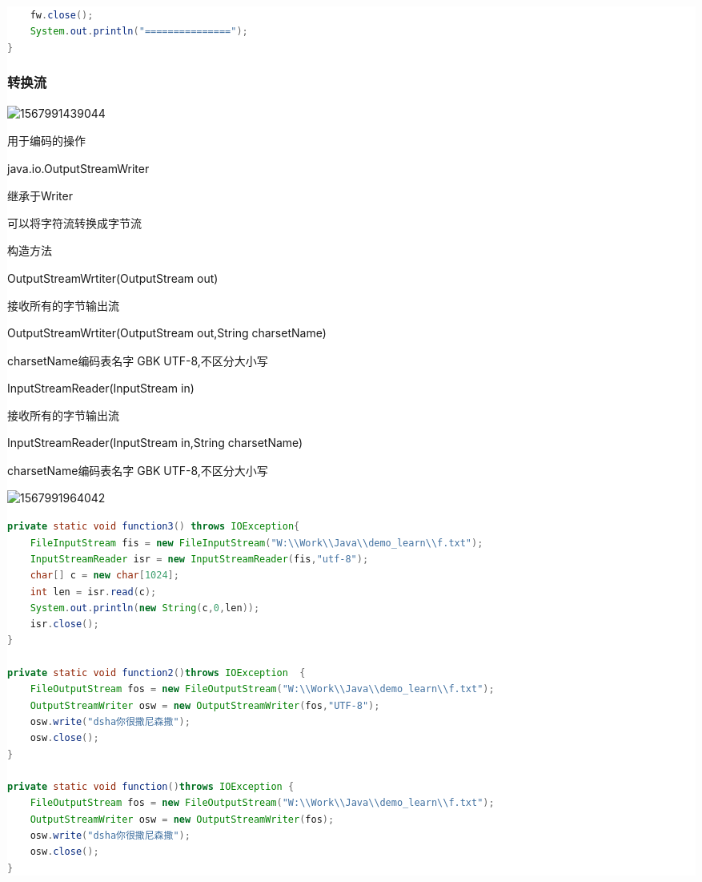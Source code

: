 ```java
    fw.close();
    System.out.println("===============");
}
```

### 转换流

![1567991439044](IO流.assets/1567991439044.png)

用于编码的操作

java.io.OutputStreamWriter

继承于Writer

可以将字符流转换成字节流

构造方法

OutputStreamWrtiter(OutputStream out)

接收所有的字节输出流

OutputStreamWrtiter(OutputStream out,String charsetName)

charsetName编码表名字 GBK UTF-8,不区分大小写

InputStreamReader(InputStream in)

接收所有的字节输出流

InputStreamReader(InputStream in,String charsetName)

charsetName编码表名字 GBK UTF-8,不区分大小写

![1567991964042](IO流.assets/1567991964042.png)

```java
private static void function3() throws IOException{
    FileInputStream fis = new FileInputStream("W:\\Work\\Java\\demo_learn\\f.txt");
    InputStreamReader isr = new InputStreamReader(fis,"utf-8");
    char[] c = new char[1024];
    int len = isr.read(c);
    System.out.println(new String(c,0,len));
    isr.close();
}

private static void function2()throws IOException  {
    FileOutputStream fos = new FileOutputStream("W:\\Work\\Java\\demo_learn\\f.txt");
    OutputStreamWriter osw = new OutputStreamWriter(fos,"UTF-8");
    osw.write("dsha你很撒尼森撒");
    osw.close();
}

private static void function()throws IOException {
    FileOutputStream fos = new FileOutputStream("W:\\Work\\Java\\demo_learn\\f.txt");
    OutputStreamWriter osw = new OutputStreamWriter(fos);
    osw.write("dsha你很撒尼森撒");
    osw.close();
}
```
